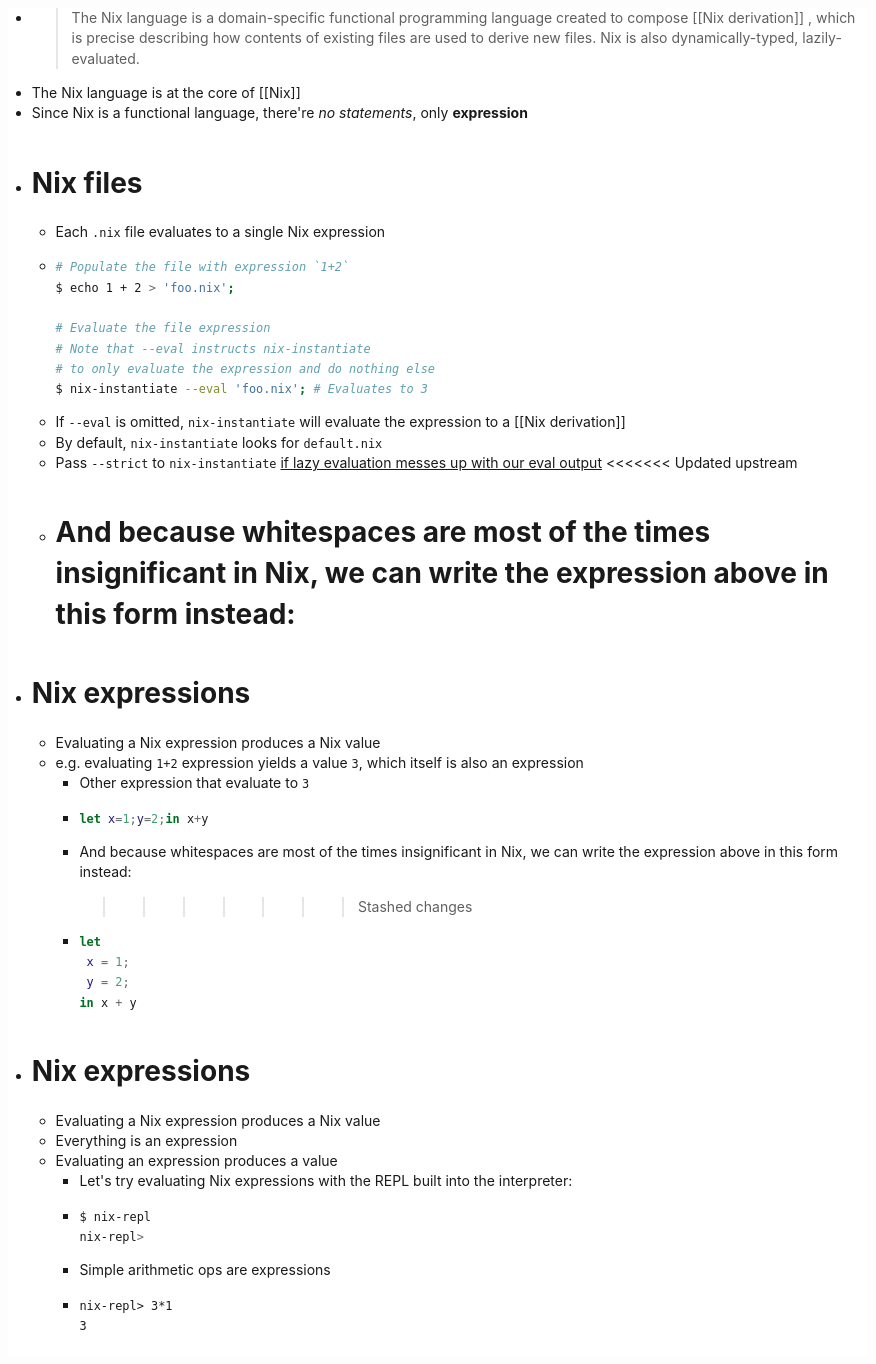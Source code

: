 - > The Nix language is a domain-specific functional programming language created to compose [[Nix derivation]] , which is precise describing how contents of existing files are used to derive new files. Nix is also dynamically-typed, lazily-evaluated.
- The Nix language is at the core of [[Nix]]
- Since Nix is a functional language, there're *no statements*, only **expression**
- # Nix files
	- Each `.nix` file evaluates to a single Nix expression
	- ```sh
	  # Populate the file with expression `1+2`
	  $ echo 1 + 2 > 'foo.nix';
	  
	  # Evaluate the file expression
	  # Note that --eval instructs nix-instantiate
	  # to only evaluate the expression and do nothing else
	  $ nix-instantiate --eval 'foo.nix'; # Evaluates to 3
	  ```
	- If `--eval` is omitted, `nix-instantiate` will evaluate the expression to a [[Nix derivation]]
	- By default, `nix-instantiate` looks for `default.nix`
	- Pass `--strict` to `nix-instantiate` [if lazy evaluation messes up with our eval output](((660adc30-a264-4f5e-8d4a-0c6fec093f97)))
	  <<<<<<< Updated upstream
	- And because whitespaces are most of the times insignificant in Nix, we can write the expression above in this form instead:
	  =======
- # Nix expressions
	- Evaluating a Nix expression produces a Nix value
	- e.g. evaluating `1+2` expression yields a value `3`, which itself is also an expression
		- Other expression that evaluate to `3`
		- ```nix
		  let x=1;y=2;in x+y
		  ```
		- And because whitespaces are most of the times insignificant in Nix, we can write the expression above in this form instead:
		  >>>>>>> Stashed changes
		- ```nix
		  let
		   x = 1;
		   y = 2;
		  in x + y
		  ```
- # Nix expressions
	- Evaluating a Nix expression produces a Nix value
	- Everything is an expression
	- Evaluating an expression produces a value
		- Let's try evaluating Nix expressions with the REPL built into the interpreter:
		- ```sh
		  $ nix-repl
		  nix-repl>
		  ```
		- Simple arithmetic ops are expressions
		- ```
		  nix-repl> 3*1
		  3
		  